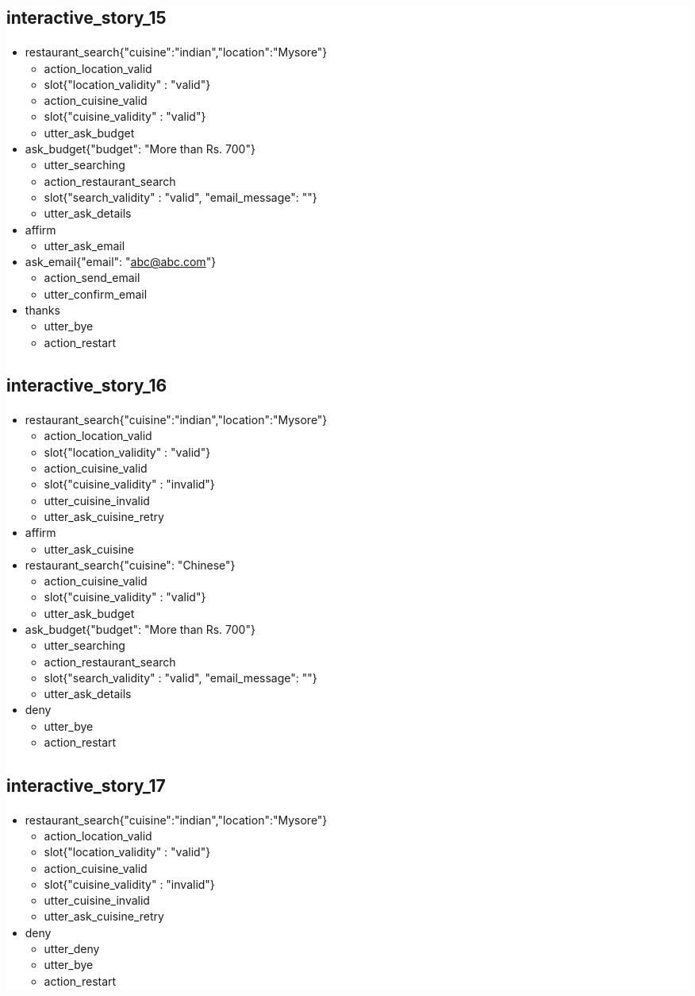 ## interactive_story_15
* restaurant_search{"cuisine":"indian","location":"Mysore"}
  - action_location_valid
  - slot{"location_validity" : "valid"}  
  - action_cuisine_valid
  - slot{"cuisine_validity" : "valid"}
  - utter_ask_budget
* ask_budget{"budget": "More than Rs. 700"}
  - utter_searching
  - action_restaurant_search
  - slot{"search_validity" : "valid", "email_message": ""}
  - utter_ask_details
* affirm
  - utter_ask_email
* ask_email{"email": "abc@abc.com"}
  - action_send_email
  - utter_confirm_email
* thanks
  - utter_bye
  - action_restart

## interactive_story_16
* restaurant_search{"cuisine":"indian","location":"Mysore"}
  - action_location_valid
  - slot{"location_validity" : "valid"}  
  - action_cuisine_valid
  - slot{"cuisine_validity" : "invalid"}
  - utter_cuisine_invalid
  - utter_ask_cuisine_retry
* affirm
  - utter_ask_cuisine
* restaurant_search{"cuisine": "Chinese"}
  - action_cuisine_valid
  - slot{"cuisine_validity" : "valid"}
  - utter_ask_budget
* ask_budget{"budget": "More than Rs. 700"}
  - utter_searching
  - action_restaurant_search
  - slot{"search_validity" : "valid", "email_message": ""}
  - utter_ask_details
* deny
  - utter_bye
  - action_restart

## interactive_story_17
* restaurant_search{"cuisine":"indian","location":"Mysore"}
  - action_location_valid
  - slot{"location_validity" : "valid"}  
  - action_cuisine_valid
  - slot{"cuisine_validity" : "invalid"}
  - utter_cuisine_invalid
  - utter_ask_cuisine_retry
* deny
  - utter_deny
  - utter_bye
  - action_restart

